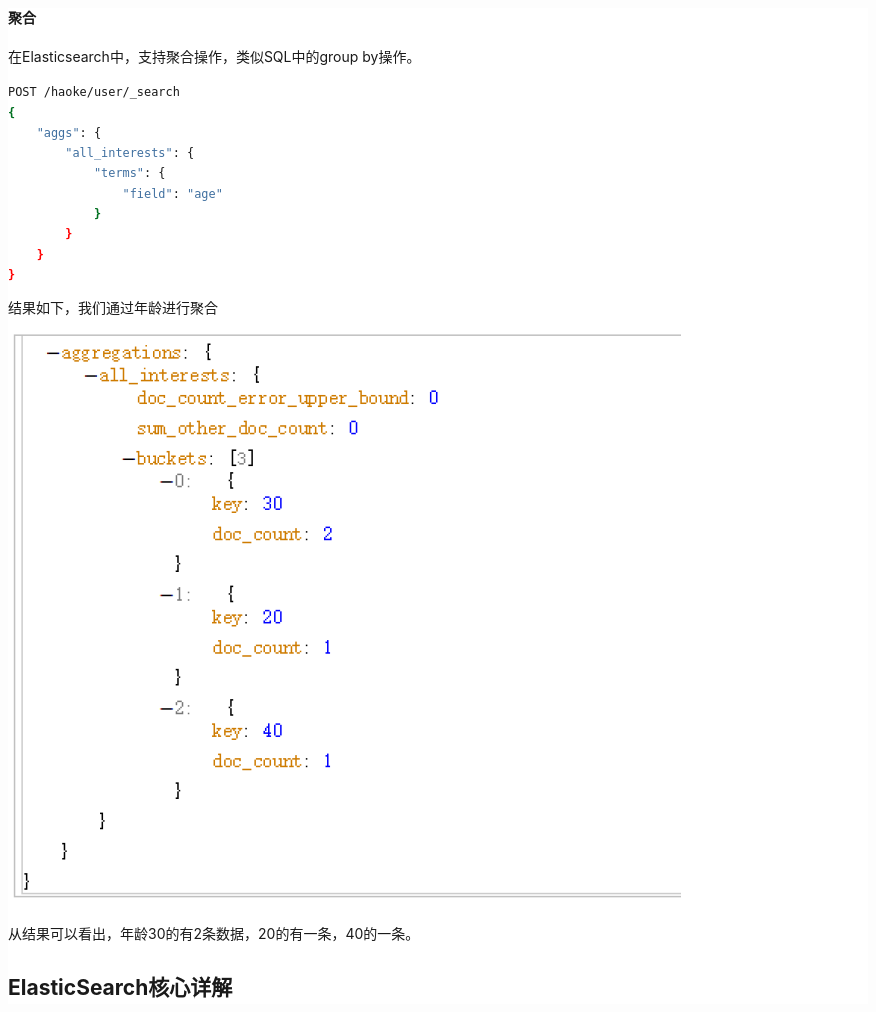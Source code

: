 #### 聚合

在Elasticsearch中，支持聚合操作，类似SQL中的group by操作。

```bash
POST /haoke/user/_search
{
    "aggs": {
        "all_interests": {
            "terms": {
                "field": "age"
            }
        }
    }
}
```

结果如下，我们通过年龄进行聚合

![image-20200922163614708](images/image-20200922163614708.png)

从结果可以看出，年龄30的有2条数据，20的有一条，40的一条。

## ElasticSearch核心详解
